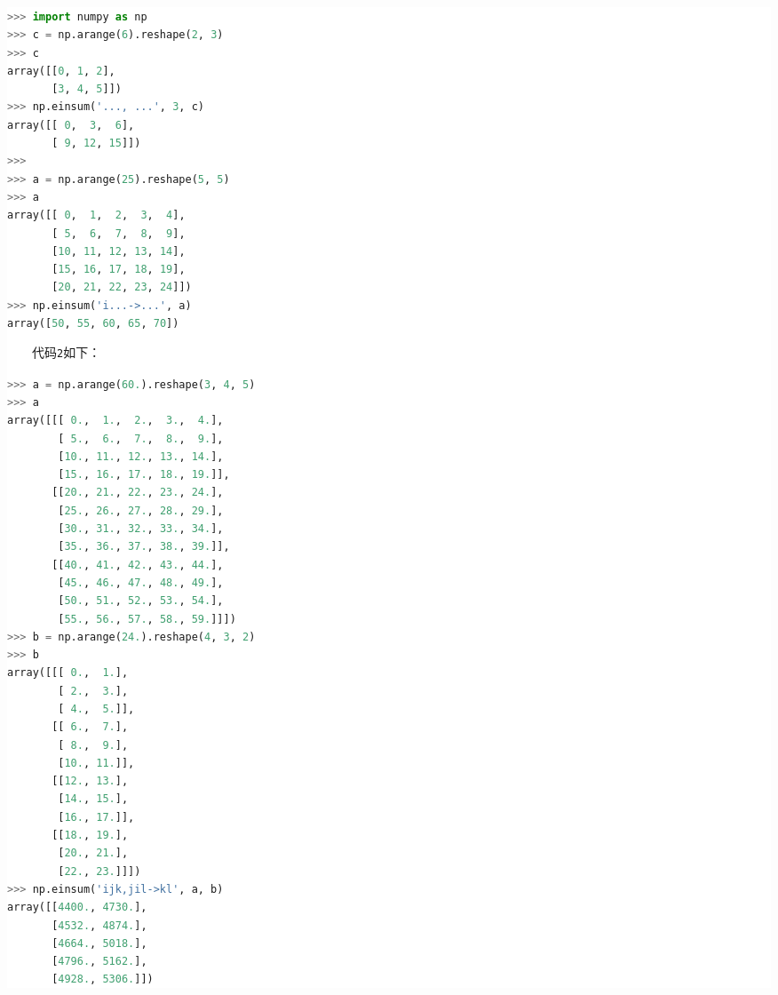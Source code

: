 ``` python
>>> import numpy as np
>>> c = np.arange(6).reshape(2, 3)
>>> c
array([[0, 1, 2],
       [3, 4, 5]])
>>> np.einsum('..., ...', 3, c)
array([[ 0,  3,  6],
       [ 9, 12, 15]])
>>>
>>> a = np.arange(25).reshape(5, 5)
>>> a
array([[ 0,  1,  2,  3,  4],
       [ 5,  6,  7,  8,  9],
       [10, 11, 12, 13, 14],
       [15, 16, 17, 18, 19],
       [20, 21, 22, 23, 24]])
>>> np.einsum('i...->...', a)
array([50, 55, 60, 65, 70])
```

&emsp;&emsp;代码`2`如下：

``` python
>>> a = np.arange(60.).reshape(3, 4, 5)
>>> a
array([[[ 0.,  1.,  2.,  3.,  4.],
        [ 5.,  6.,  7.,  8.,  9.],
        [10., 11., 12., 13., 14.],
        [15., 16., 17., 18., 19.]],
       [[20., 21., 22., 23., 24.],
        [25., 26., 27., 28., 29.],
        [30., 31., 32., 33., 34.],
        [35., 36., 37., 38., 39.]],
       [[40., 41., 42., 43., 44.],
        [45., 46., 47., 48., 49.],
        [50., 51., 52., 53., 54.],
        [55., 56., 57., 58., 59.]]])
>>> b = np.arange(24.).reshape(4, 3, 2)
>>> b
array([[[ 0.,  1.],
        [ 2.,  3.],
        [ 4.,  5.]],
       [[ 6.,  7.],
        [ 8.,  9.],
        [10., 11.]],
       [[12., 13.],
        [14., 15.],
        [16., 17.]],
       [[18., 19.],
        [20., 21.],
        [22., 23.]]])
>>> np.einsum('ijk,jil->kl', a, b)
array([[4400., 4730.],
       [4532., 4874.],
       [4664., 5018.],
       [4796., 5162.],
       [4928., 5306.]])
```

